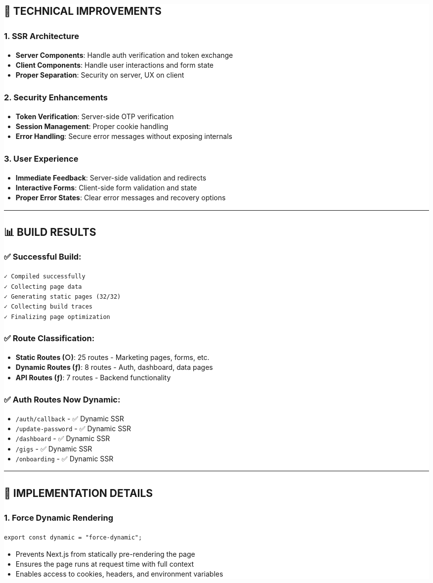
## 🎯 **TECHNICAL IMPROVEMENTS**

### **1. SSR Architecture**
- **Server Components**: Handle auth verification and token exchange
- **Client Components**: Handle user interactions and form state
- **Proper Separation**: Security on server, UX on client

### **2. Security Enhancements**
- **Token Verification**: Server-side OTP verification
- **Session Management**: Proper cookie handling
- **Error Handling**: Secure error messages without exposing internals

### **3. User Experience**
- **Immediate Feedback**: Server-side validation and redirects
- **Interactive Forms**: Client-side form validation and state
- **Proper Error States**: Clear error messages and recovery options

---

## 📊 **BUILD RESULTS**

### **✅ Successful Build:**
```
✓ Compiled successfully
✓ Collecting page data
✓ Generating static pages (32/32)
✓ Collecting build traces
✓ Finalizing page optimization
```

### **✅ Route Classification:**
- **Static Routes (○)**: 25 routes - Marketing pages, forms, etc.
- **Dynamic Routes (ƒ)**: 8 routes - Auth, dashboard, data pages
- **API Routes (ƒ)**: 7 routes - Backend functionality

### **✅ Auth Routes Now Dynamic:**
- `/auth/callback` - ✅ Dynamic SSR
- `/update-password` - ✅ Dynamic SSR
- `/dashboard` - ✅ Dynamic SSR
- `/gigs` - ✅ Dynamic SSR
- `/onboarding` - ✅ Dynamic SSR

---

## 🔧 **IMPLEMENTATION DETAILS**

### **1. Force Dynamic Rendering**
```tsx
export const dynamic = "force-dynamic";
```
- Prevents Next.js from statically pre-rendering the page
- Ensures the page runs at request time with full context
- Enables access to cookies, headers, and environment variables
